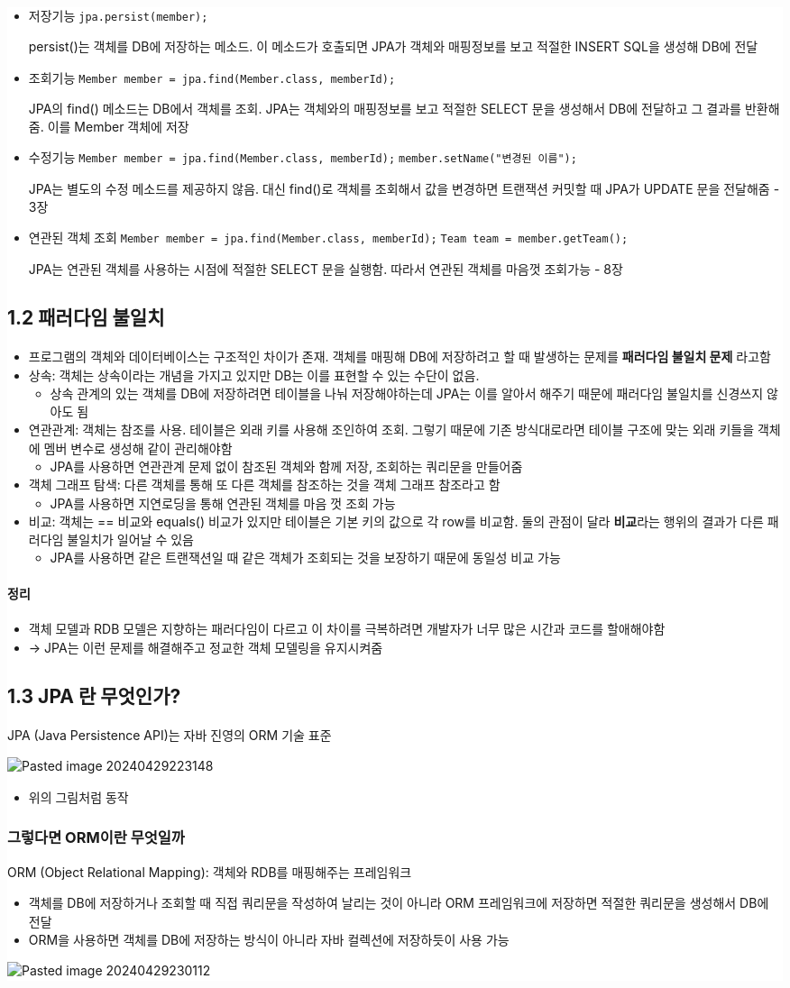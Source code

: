 - 저장기능
    `jpa.persist(member);`

    persist()는 객체를 DB에 저장하는 메소드. 이 메소드가 호출되면 JPA가 객체와 매핑정보를 보고 적절한 INSERT SQL을 생성해 DB에 전달
    
- 조회기능
    `Member member = jpa.find(Member.class, memberId);`

    JPA의 find() 메소드는 DB에서 객체를 조회. JPA는 객체와의 매핑정보를 보고 적절한 SELECT 문을 생성해서 DB에 전달하고 그 결과를 반환해줌. 이를 Member 객체에 저장

- 수정기능
    `Member member = jpa.find(Member.class, memberId);`
    `member.setName("변경된 이름");`

    JPA는 별도의 수정 메소드를 제공하지 않음. 대신 find()로 객체를 조회해서 값을 변경하면 트랜잭션 커밋할 때 JPA가 UPDATE 문을 전달해줌 - 3장

- 연관된 객체 조회
    `Member member = jpa.find(Member.class, memberId);`
    `Team team = member.getTeam();` 

    JPA는 연관된 객체를 사용하는 시점에 적절한 SELECT 문을 실행함. 따라서 연관된 객체를 마음껏 조회가능 - 8장

## 1.2 패러다임 불일치
- 프로그램의 객체와 데이터베이스는 구조적인 차이가 존재. 객체를 매핑해 DB에 저장하려고 할 때 발생하는 문제를 **패러다임 불일치 문제** 라고함
- 상속: 객체는 상속이라는 개념을 가지고 있지만 DB는 이를 표현할 수 있는 수단이 없음. 
    - 상속 관계의 있는 객체를 DB에 저장하려면 테이블을 나눠 저장해야하는데 JPA는 이를 알아서 해주기 때문에 패러다임 불일치를 신경쓰지 않아도 됨
- 연관관계: 객체는 참조를 사용. 테이블은 외래 키를 사용해 조인하여 조회. 그렇기 때문에 기존 방식대로라면 테이블 구조에 맞는 외래 키들을 객체에 멤버 변수로 생성해 같이 관리해야함
    - JPA를 사용하면 연관관계 문제 없이 참조된 객체와 함께 저장, 조회하는 쿼리문을 만들어줌
- 객체 그래프 탐색: 다른 객체를 통해 또 다른 객체를 참조하는 것을 객체 그래프 참조라고 함
    - JPA를 사용하면 지연로딩을 통해 연관된 객체를 마음 껏 조회 가능
- 비교: 객체는 == 비교와 equals() 비교가 있지만 테이블은 기본 키의 값으로 각 row를 비교함. 둘의 관점이 달라 **비교**라는 행위의 결과가 다른 패러다임 불일치가 일어날 수 있음
    - JPA를 사용하면 같은 트랜잭션일 때 같은 객체가 조회되는 것을 보장하기 때문에 동일성 비교 가능
#### 정리
- 객체 모델과 RDB 모델은 지향하는 패러다임이 다르고 이 차이를 극복하려면 개발자가 너무 많은 시간과 코드를 할애해야함
- -> JPA는 이런 문제를 해결해주고 정교한 객체 모델링을 유지시켜줌


## 1.3 JPA 란 무엇인가?
JPA (Java Persistence API)는 자바 진영의 ORM 기술 표준

<img width="446" alt="Pasted image 20240429223148" src="https://github.com/hyxklee/mergeTest/assets/77369759/4a8784a1-8a24-48a1-a7cd-ce9835020e98">

- 위의 그림처럼 동작

### 그렇다면 ORM이란 무엇일까
ORM (Object Relational Mapping): 객체와 RDB를 매핑해주는 프레임워크
- 객체를 DB에 저장하거나 조회할 때 직접 쿼리문을 작성하여 날리는 것이 아니라 ORM 프레임워크에 저장하면 적절한 쿼리문을 생성해서 DB에 전달
- ORM을 사용하면 객체를 DB에 저장하는 방식이 아니라 자바 컬렉션에 저장하듯이 사용 가능
  
<img width="525" alt="Pasted image 20240429230112" src="https://github.com/hyxklee/mergeTest/assets/77369759/4cd100eb-e269-4517-8651-e61f1b86849b">
